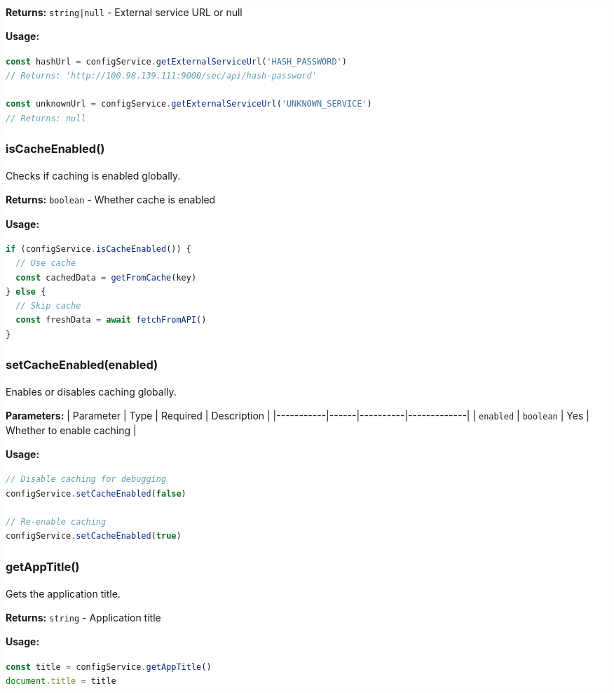 **Returns:** `string|null` - External service URL or null

**Usage:**
```javascript
const hashUrl = configService.getExternalServiceUrl('HASH_PASSWORD')
// Returns: 'http://100.98.139.111:9000/sec/api/hash-password'

const unknownUrl = configService.getExternalServiceUrl('UNKNOWN_SERVICE')
// Returns: null
```

### isCacheEnabled()

Checks if caching is enabled globally.

**Returns:** `boolean` - Whether cache is enabled

**Usage:**
```javascript
if (configService.isCacheEnabled()) {
  // Use cache
  const cachedData = getFromCache(key)
} else {
  // Skip cache
  const freshData = await fetchFromAPI()
}
```

### setCacheEnabled(enabled)

Enables or disables caching globally.

**Parameters:**
| Parameter | Type | Required | Description |
|-----------|------|----------|-------------|
| `enabled` | `boolean` | Yes | Whether to enable caching |

**Usage:**
```javascript
// Disable caching for debugging
configService.setCacheEnabled(false)

// Re-enable caching
configService.setCacheEnabled(true)
```

### getAppTitle()

Gets the application title.

**Returns:** `string` - Application title

**Usage:**
```javascript
const title = configService.getAppTitle()
document.title = title
```

